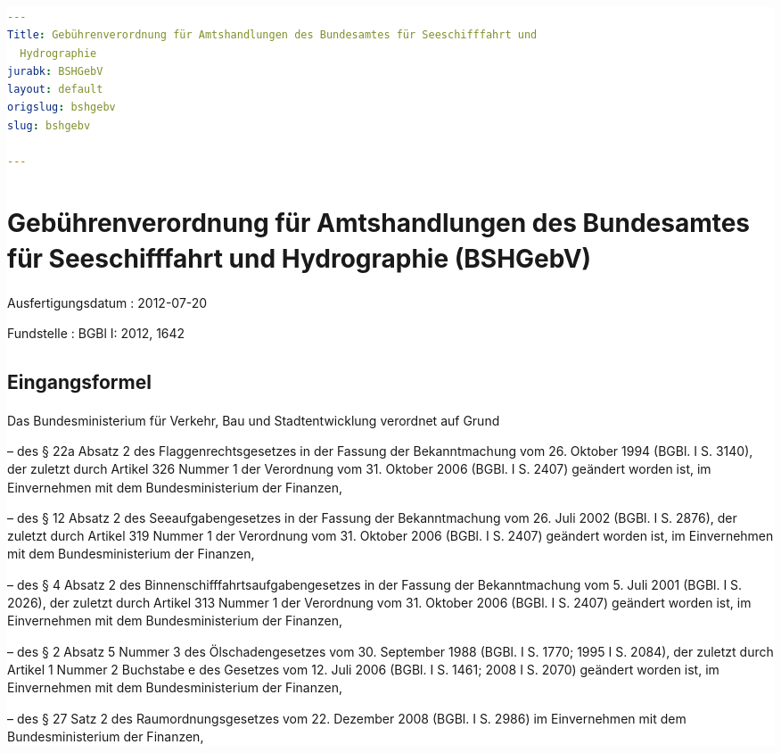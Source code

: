 ```yaml
---
Title: Gebührenverordnung für Amtshandlungen des Bundesamtes für Seeschifffahrt und
  Hydrographie
jurabk: BSHGebV
layout: default
origslug: bshgebv
slug: bshgebv

---
```


# Gebührenverordnung für Amtshandlungen des Bundesamtes für Seeschifffahrt und Hydrographie (BSHGebV)

Ausfertigungsdatum
:   2012-07-20

Fundstelle
:   BGBl I: 2012, 1642

## Eingangsformel

Das Bundesministerium für Verkehr, Bau und Stadtentwicklung verordnet
auf Grund

–   des § 22a Absatz 2 des Flaggenrechtsgesetzes in der Fassung der
    Bekanntmachung vom 26. Oktober 1994 (BGBl. I S. 3140), der zuletzt
    durch Artikel 326 Nummer 1 der Verordnung vom 31. Oktober 2006 (BGBl.
    I S. 2407) geändert worden ist, im Einvernehmen mit dem
    Bundesministerium der Finanzen,


–   des § 12 Absatz 2 des Seeaufgabengesetzes in der Fassung der
    Bekanntmachung vom 26. Juli 2002 (BGBl. I S. 2876), der zuletzt durch
    Artikel 319 Nummer 1 der Verordnung vom 31. Oktober 2006 (BGBl. I S.
    2407) geändert worden ist, im Einvernehmen mit dem Bundesministerium
    der Finanzen,


–   des § 4 Absatz 2 des Binnenschifffahrtsaufgabengesetzes in der Fassung
    der Bekanntmachung vom 5. Juli 2001 (BGBl. I S. 2026), der zuletzt
    durch Artikel 313 Nummer 1 der Verordnung vom 31. Oktober 2006 (BGBl.
    I S. 2407) geändert worden ist, im Einvernehmen mit dem
    Bundesministerium der Finanzen,


–   des § 2 Absatz 5 Nummer 3 des Ölschadengesetzes vom 30. September 1988
    (BGBl. I S. 1770; 1995 I S. 2084), der zuletzt durch Artikel 1 Nummer
    2 Buchstabe e des Gesetzes vom 12. Juli 2006 (BGBl. I S. 1461; 2008 I
    S. 2070) geändert worden ist, im Einvernehmen mit dem
    Bundesministerium der Finanzen,


–   des § 27 Satz 2 des Raumordnungsgesetzes vom 22. Dezember 2008 (BGBl.
    I S. 2986) im Einvernehmen mit dem Bundesministerium der Finanzen,

